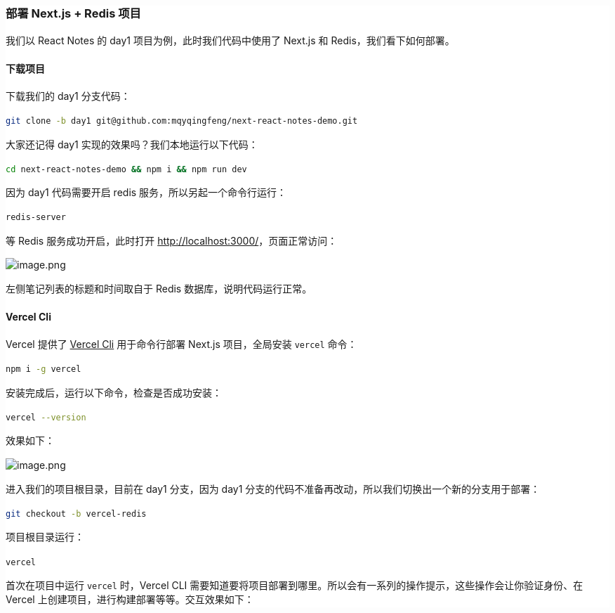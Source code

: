 ### 部署 Next.js + Redis 项目

我们以 React Notes 的 day1 项目为例，此时我们代码中使用了 Next.js 和 Redis，我们看下如何部署。

#### 下载项目

下载我们的 day1 分支代码：

```bash
git clone -b day1 git@github.com:mqyqingfeng/next-react-notes-demo.git
```

大家还记得 day1 实现的效果吗？我们本地运行以下代码：

```bash
cd next-react-notes-demo && npm i && npm run dev
```

因为 day1 代码需要开启 redis 服务，所以另起一个命令行运行：

```bash
redis-server
```

等 Redis 服务成功开启，此时打开 <http://localhost:3000/>，页面正常访问：

![image.png](https://p3-juejin.byteimg.com/tos-cn-i-k3u1fbpfcp/aecafd1ac7af48b4a6d33d7055f77836~tplv-k3u1fbpfcp-jj-mark:0:0:0:0:q75.image#?w=1800\&h=1188\&s=159776\&e=png\&b=f6f7fa)

左侧笔记列表的标题和时间取自于 Redis 数据库，说明代码运行正常。

#### Vercel Cli

Vercel 提供了 [Vercel Cli](https://vercel.com/docs/cli) 用于命令行部署 Next.js 项目，全局安装 `vercel` 命令：

```bash
npm i -g vercel
```

安装完成后，运行以下命令，检查是否成功安装：

```bash
vercel --version
```

效果如下：

![image.png](https://p3-juejin.byteimg.com/tos-cn-i-k3u1fbpfcp/2d8e34ebb8c741bf906f6fc768ec60be~tplv-k3u1fbpfcp-jj-mark:0:0:0:0:q75.image#?w=940\&h=250\&s=259613\&e=png\&b=100828)

进入我们的项目根目录，目前在 day1 分支，因为 day1 分支的代码不准备再改动，所以我们切换出一个新的分支用于部署：

```bash
git checkout -b vercel-redis
```

项目根目录运行：

```bash
vercel
```

首次在项目中运行 `vercel` 时，Vercel CLI 需要知道要将项目部署到哪里。所以会有一系列的操作提示，这些操作会让你验证身份、在 Vercel 上创建项目，进行构建部署等等。交互效果如下：
